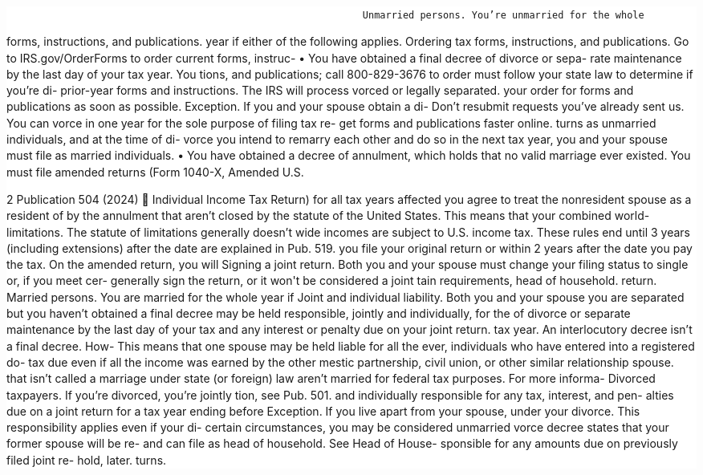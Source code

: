                                                                   Unmarried persons. You’re unmarried for the whole
forms, instructions, and publications.
                                                                year if either of the following applies.
   Ordering tax forms, instructions, and publications.
Go to IRS.gov/OrderForms to order current forms, instruc-
                                                                 • You have obtained a final decree of divorce or sepa-
                                                                    rate maintenance by the last day of your tax year. You
tions, and publications; call 800-829-3676 to order
                                                                    must follow your state law to determine if you’re di-
prior-year forms and instructions. The IRS will process
                                                                    vorced or legally separated.
your order for forms and publications as soon as possible.
                                                                         Exception. If you and your spouse obtain a di-
Don’t resubmit requests you’ve already sent us. You can
                                                                    vorce in one year for the sole purpose of filing tax re-
get forms and publications faster online.
                                                                    turns as unmarried individuals, and at the time of di-
                                                                    vorce you intend to remarry each other and do so in
                                                                    the next tax year, you and your spouse must file as
                                                                    married individuals.
                                                                 • You have obtained a decree of annulment, which
                                                                    holds that no valid marriage ever existed. You must file
                                                                    amended returns (Form 1040-X, Amended U.S.

2                                                                                                  Publication 504 (2024)
    Individual Income Tax Return) for all tax years affected     you agree to treat the nonresident spouse as a resident of
    by the annulment that aren’t closed by the statute of        the United States. This means that your combined world-
    limitations. The statute of limitations generally doesn’t    wide incomes are subject to U.S. income tax. These rules
    end until 3 years (including extensions) after the date      are explained in Pub. 519.
    you file your original return or within 2 years after the
    date you pay the tax. On the amended return, you will        Signing a joint return. Both you and your spouse must
    change your filing status to single or, if you meet cer-     generally sign the return, or it won't be considered a joint
    tain requirements, head of household.                        return.
   Married persons. You are married for the whole year if        Joint and individual liability. Both you and your spouse
you are separated but you haven’t obtained a final decree        may be held responsible, jointly and individually, for the
of divorce or separate maintenance by the last day of your       tax and any interest or penalty due on your joint return.
tax year. An interlocutory decree isn’t a final decree. How-     This means that one spouse may be held liable for all the
ever, individuals who have entered into a registered do-         tax due even if all the income was earned by the other
mestic partnership, civil union, or other similar relationship   spouse.
that isn’t called a marriage under state (or foreign) law
aren’t married for federal tax purposes. For more informa-           Divorced taxpayers. If you’re divorced, you’re jointly
tion, see Pub. 501.                                              and individually responsible for any tax, interest, and pen-
                                                                 alties due on a joint return for a tax year ending before
  Exception. If you live apart from your spouse, under           your divorce. This responsibility applies even if your di-
certain circumstances, you may be considered unmarried           vorce decree states that your former spouse will be re-
and can file as head of household. See Head of House-            sponsible for any amounts due on previously filed joint re-
hold, later.                                                     turns.
